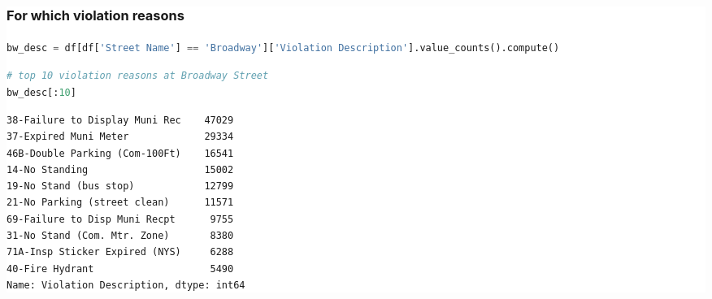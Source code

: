 

### For which violation reasons


```python
bw_desc = df[df['Street Name'] == 'Broadway']['Violation Description'].value_counts().compute()
```


```python
# top 10 violation reasons at Broadway Street
bw_desc[:10]
```




    38-Failure to Display Muni Rec    47029
    37-Expired Muni Meter             29334
    46B-Double Parking (Com-100Ft)    16541
    14-No Standing                    15002
    19-No Stand (bus stop)            12799
    21-No Parking (street clean)      11571
    69-Failure to Disp Muni Recpt      9755
    31-No Stand (Com. Mtr. Zone)       8380
    71A-Insp Sticker Expired (NYS)     6288
    40-Fire Hydrant                    5490
    Name: Violation Description, dtype: int64




```python

```

